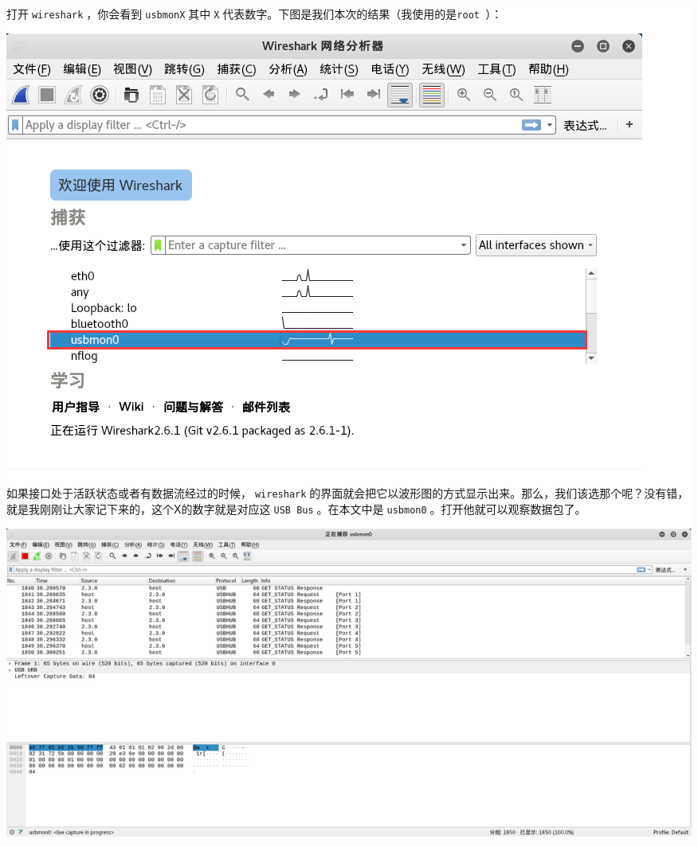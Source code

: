 打开 `wireshark` ，你会看到 `usbmonX` 其中 `X` 代表数字。下图是我们本次的结果（我使用的是`root `）：

![usbmon0](./figure/usbmon0.png)

如果接口处于活跃状态或者有数据流经过的时候， `wireshark` 的界面就会把它以波形图的方式显示出来。那么，我们该选那个呢？没有错，就是我刚刚让大家记下来的，这个X的数字就是对应这 `USB Bus` 。在本文中是 `usbmon0` 。打开他就可以观察数据包了。

![analysis-usbmon0](./figure/analysis-usbmon0.png)

